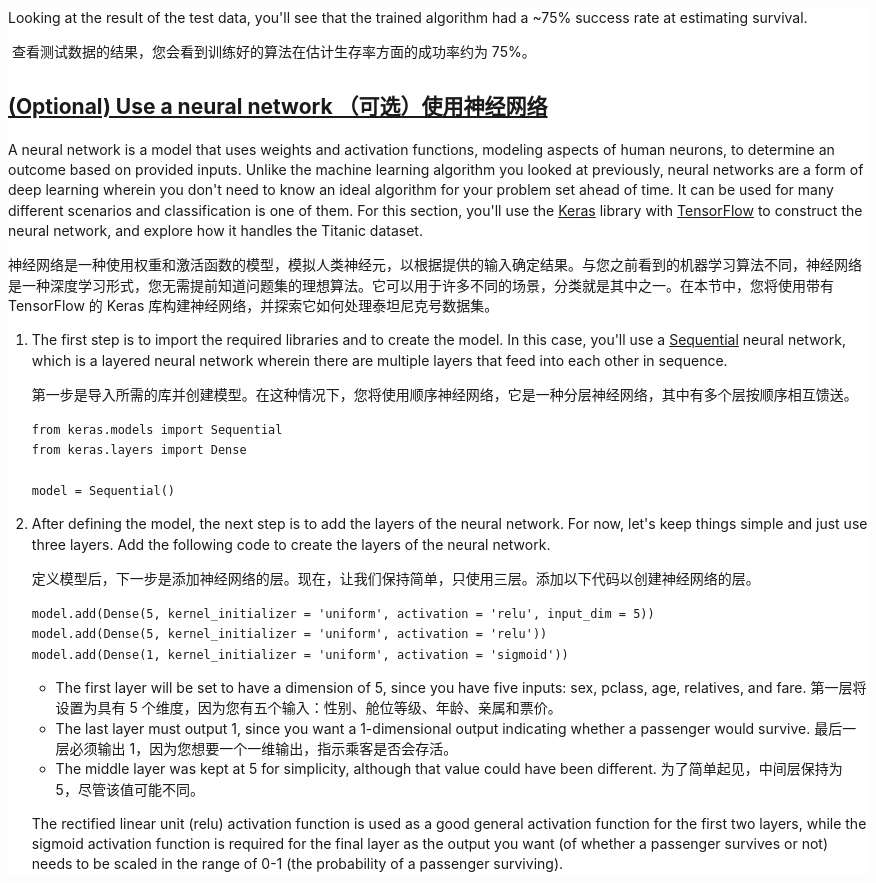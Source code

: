    Looking at the result of the test data, you'll see that the trained algorithm had a ~75% success rate at estimating survival.

   ​​	查看测试数据的结果，您会看到训练好的算法在估计生存率方面的成功率约为 75%。

## [(Optional) Use a neural network （可选）使用神经网络](https://code.visualstudio.com/docs/datascience/data-science-tutorial#_optional-use-a-neural-network)

A neural network is a model that uses weights and activation functions, modeling aspects of human neurons, to determine an outcome based on provided inputs. Unlike the machine learning algorithm you looked at previously, neural networks are a form of deep learning wherein you don't need to know an ideal algorithm for your problem set ahead of time. It can be used for many different scenarios and classification is one of them. For this section, you'll use the [Keras](https://keras.io/) library with [TensorFlow](https://www.tensorflow.org/) to construct the neural network, and explore how it handles the Titanic dataset.

​​	神经网络是一种使用权重和激活函数的模型，模拟人类神经元，以根据提供的输入确定结果。与您之前看到的机器学习算法不同，神经网络是一种深度学习形式，您无需提前知道问题集的理想算法。它可以用于许多不同的场景，分类就是其中之一。在本节中，您将使用带有 TensorFlow 的 Keras 库构建神经网络，并探索它如何处理泰坦尼克号数据集。

1. The first step is to import the required libraries and to create the model. In this case, you'll use a [Sequential](https://keras.io/getting-started/sequential-model-guide/) neural network, which is a layered neural network wherein there are multiple layers that feed into each other in sequence.

   ​​	第一步是导入所需的库并创建模型。在这种情况下，您将使用顺序神经网络，它是一种分层神经网络，其中有多个层按顺序相互馈送。

   ```
   from keras.models import Sequential
   from keras.layers import Dense
   
   model = Sequential()
   ```

2. After defining the model, the next step is to add the layers of the neural network. For now, let's keep things simple and just use three layers. Add the following code to create the layers of the neural network.

   ​​	定义模型后，下一步是添加神经网络的层。现在，让我们保持简单，只使用三层。添加以下代码以创建神经网络的层。

   ```
   model.add(Dense(5, kernel_initializer = 'uniform', activation = 'relu', input_dim = 5))
   model.add(Dense(5, kernel_initializer = 'uniform', activation = 'relu'))
   model.add(Dense(1, kernel_initializer = 'uniform', activation = 'sigmoid'))
   ```

   - The first layer will be set to have a dimension of 5, since you have five inputs: sex, pclass, age, relatives, and fare.
     第一层将设置为具有 5 个维度，因为您有五个输入：性别、舱位等级、年龄、亲属和票价。
   - The last layer must output 1, since you want a 1-dimensional output indicating whether a passenger would survive.
     最后一层必须输出 1，因为您想要一个一维输出，指示乘客是否会存活。
   - The middle layer was kept at 5 for simplicity, although that value could have been different.
     为了简单起见，中间层保持为 5，尽管该值可能不同。

   The rectified linear unit (relu) activation function is used as a good general activation function for the first two layers, while the sigmoid activation function is required for the final layer as the output you want (of whether a passenger survives or not) needs to be scaled in the range of 0-1 (the probability of a passenger surviving).

